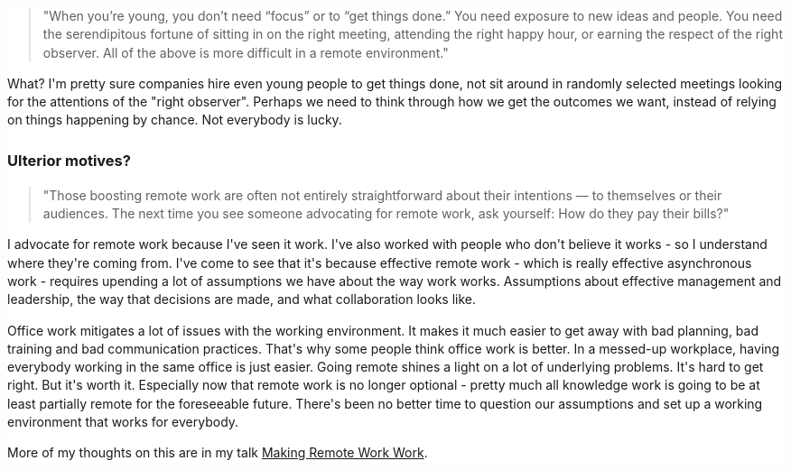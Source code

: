 > "When you’re young, you don’t need “focus” or to “get things done.” You need exposure to new ideas and people. You need the serendipitous fortune of sitting in on the right meeting, attending the right happy hour, or earning the respect of the right observer. All of the above is more difficult in a remote environment."

What? I'm pretty sure companies hire even young people to get things done, not sit around in randomly selected meetings looking for the attentions of the "right observer". Perhaps we need to think through how we get the outcomes we want, instead of relying on things happening by chance. Not everybody is lucky.

### Ulterior motives?

> "Those boosting remote work are often not entirely straightforward about their intentions — to themselves or their audiences. The next time you see someone advocating for remote work, ask yourself: How do they pay their bills?"

I advocate for remote work because I've seen it work. I've also worked with people who don't believe it works - so I understand where they're coming from. I've come to see that it's because effective remote work - which is really effective asynchronous work - requires upending a lot of assumptions we have about the way work works. Assumptions about effective management and leadership, the way that decisions are made, and what collaboration looks like.

Office work mitigates a lot of issues with the working environment. It makes it much easier to get away with bad planning, bad training and bad communication practices. That's why some people think office work is better. In a messed-up workplace, having everybody working in the same office is just easier. Going remote shines a light on a lot of underlying problems. It's hard to get right. But it's worth it. Especially now that remote work is no longer optional - pretty much all knowledge work is going to be at least partially remote for the foreseeable future. There's been no better time to question our assumptions and set up a working environment that works for everybody.

More of my thoughts on this are in my talk [Making Remote Work Work](/2019/10/25/making-remote-work-work).